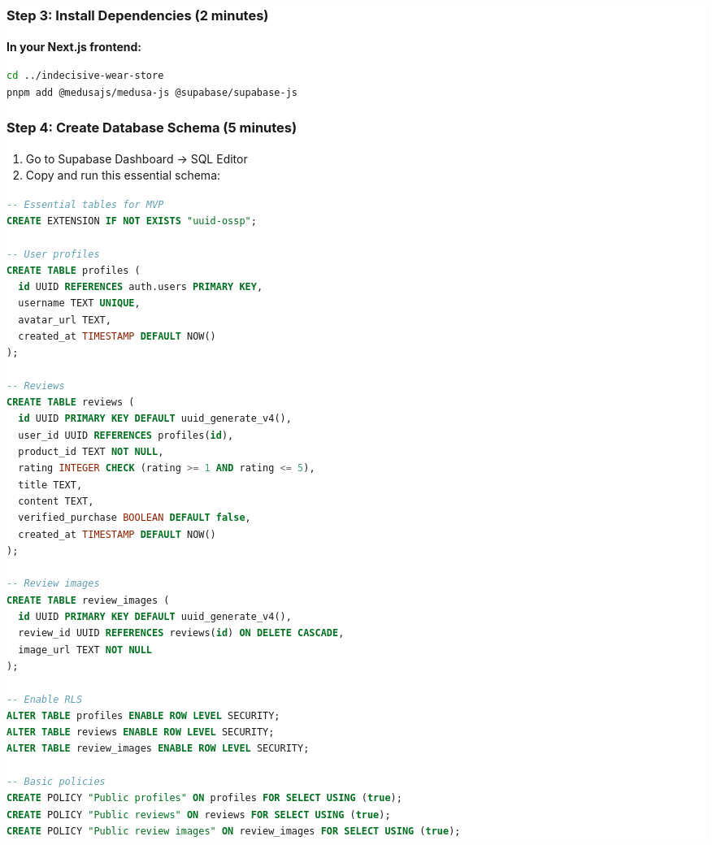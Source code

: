 ### Step 3: Install Dependencies (2 minutes)

**In your Next.js frontend:**
```bash
cd ../indecisive-wear-store
pnpm add @medusajs/medusa-js @supabase/supabase-js
```

### Step 4: Create Database Schema (5 minutes)

1. Go to Supabase Dashboard → SQL Editor
2. Copy and run this essential schema:

```sql
-- Essential tables for MVP
CREATE EXTENSION IF NOT EXISTS "uuid-ossp";

-- User profiles
CREATE TABLE profiles (
  id UUID REFERENCES auth.users PRIMARY KEY,
  username TEXT UNIQUE,
  avatar_url TEXT,
  created_at TIMESTAMP DEFAULT NOW()
);

-- Reviews
CREATE TABLE reviews (
  id UUID PRIMARY KEY DEFAULT uuid_generate_v4(),
  user_id UUID REFERENCES profiles(id),
  product_id TEXT NOT NULL,
  rating INTEGER CHECK (rating >= 1 AND rating <= 5),
  title TEXT,
  content TEXT,
  verified_purchase BOOLEAN DEFAULT false,
  created_at TIMESTAMP DEFAULT NOW()
);

-- Review images
CREATE TABLE review_images (
  id UUID PRIMARY KEY DEFAULT uuid_generate_v4(),
  review_id UUID REFERENCES reviews(id) ON DELETE CASCADE,
  image_url TEXT NOT NULL
);

-- Enable RLS
ALTER TABLE profiles ENABLE ROW LEVEL SECURITY;
ALTER TABLE reviews ENABLE ROW LEVEL SECURITY;
ALTER TABLE review_images ENABLE ROW LEVEL SECURITY;

-- Basic policies
CREATE POLICY "Public profiles" ON profiles FOR SELECT USING (true);
CREATE POLICY "Public reviews" ON reviews FOR SELECT USING (true);
CREATE POLICY "Public review images" ON review_images FOR SELECT USING (true);
```
